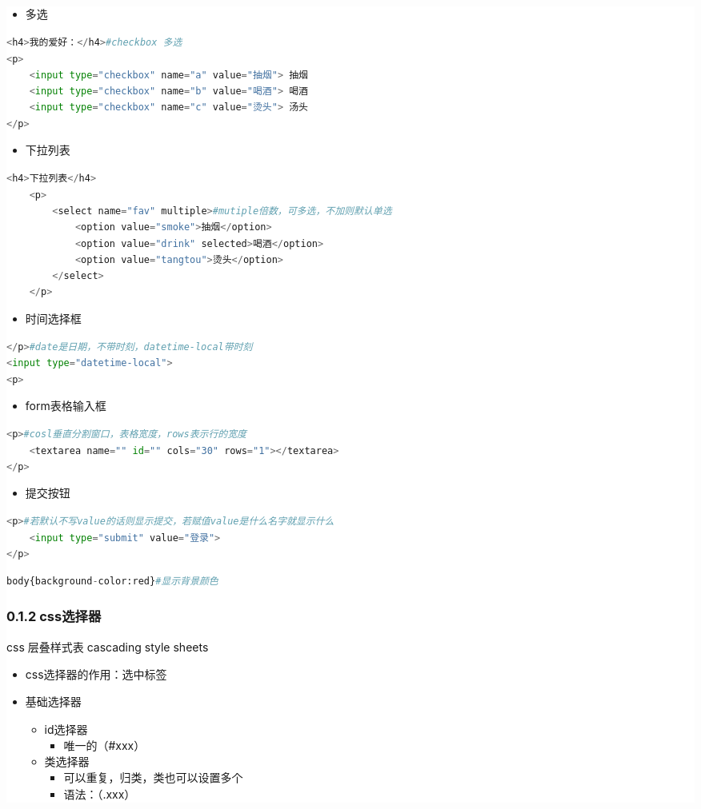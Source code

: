 - 多选

```python
<h4>我的爱好：</h4>#checkbox 多选
<p>
    <input type="checkbox" name="a" value="抽烟"> 抽烟
    <input type="checkbox" name="b" value="喝酒"> 喝酒
    <input type="checkbox" name="c" value="烫头"> 汤头
</p>
```

- 下拉列表

```python
<h4>下拉列表</h4>
    <p>
        <select name="fav" multiple>#mutiple倍数，可多选，不加则默认单选
            <option value="smoke">抽烟</option>
            <option value="drink" selected>喝酒</option>
            <option value="tangtou">烫头</option>
        </select>
    </p>
```

- 时间选择框

```python
</p>#date是日期，不带时刻，datetime-local带时刻
<input type="datetime-local">
<p>
```

- form表格输入框

```python
<p>#cosl垂直分割窗口，表格宽度，rows表示行的宽度
	<textarea name="" id="" cols="30" rows="1"></textarea>
</p>
```

- 提交按钮

```python
<p>#若默认不写value的话则显示提交，若赋值value是什么名字就显示什么
	<input type="submit" value="登录">
</p>
```

```python
body{background-color:red}#显示背景颜色
```

### 0.1.2 css选择器

css 层叠样式表 cascading style sheets

- css选择器的作用：选中标签

- 基础选择器
  - id选择器
    - 唯一的（#xxx）
  - 类选择器
    - 可以重复，归类，类也可以设置多个
    - 语法：（.xxx）

